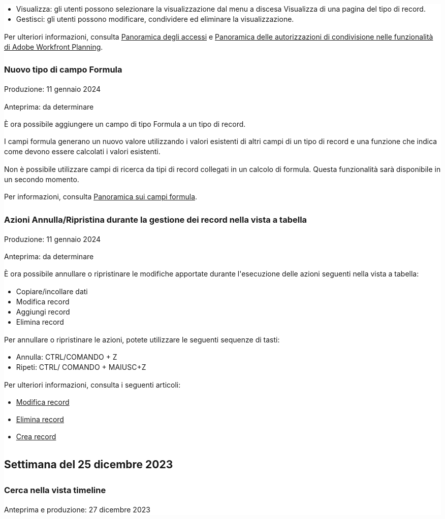 * Visualizza: gli utenti possono selezionare la visualizzazione dal menu a discesa Visualizza di una pagina del tipo di record.
* Gestisci: gli utenti possono modificare, condividere ed eliminare la visualizzazione.

Per ulteriori informazioni, consulta [Panoramica degli accessi](/help/quicksilver/maestro/access/access-overview.md) e [Panoramica delle autorizzazioni di condivisione nelle funzionalità di Adobe Workfront Planning](../maestro/access/sharing-permissions-overview.md).

### Nuovo tipo di campo Formula

Produzione: 11 gennaio 2024

Anteprima: da determinare

È ora possibile aggiungere un campo di tipo Formula a un tipo di record.

I campi formula generano un nuovo valore utilizzando i valori esistenti di altri campi di un tipo di record e una funzione che indica come devono essere calcolati i valori esistenti.

Non è possibile utilizzare campi di ricerca da tipi di record collegati in un calcolo di formula. Questa funzionalità sarà disponibile in un secondo momento.

Per informazioni, consulta [Panoramica sui campi formula](/help/quicksilver/maestro/fields/formula-fields.md).

### Azioni Annulla/Ripristina durante la gestione dei record nella vista a tabella

Produzione: 11 gennaio 2024

Anteprima: da determinare

È ora possibile annullare o ripristinare le modifiche apportate durante l&#39;esecuzione delle azioni seguenti nella vista a tabella:

* Copiare/incollare dati
* Modifica record
* Aggiungi record
* Elimina record

Per annullare o ripristinare le azioni, potete utilizzare le seguenti sequenze di tasti:

* Annulla: CTRL/COMANDO + Z
* Ripeti: CTRL/ COMANDO + MAIUSC+Z

Per ulteriori informazioni, consulta i seguenti articoli:

* [Modifica record](/help/quicksilver/maestro/records/edit-records.md)

* [Elimina record](/help/quicksilver/maestro/records/delete-records.md)

* [Crea record](/help/quicksilver/maestro/records/create-records.md)

## Settimana del 25 dicembre 2023

### Cerca nella vista timeline

Anteprima e produzione: 27 dicembre 2023
